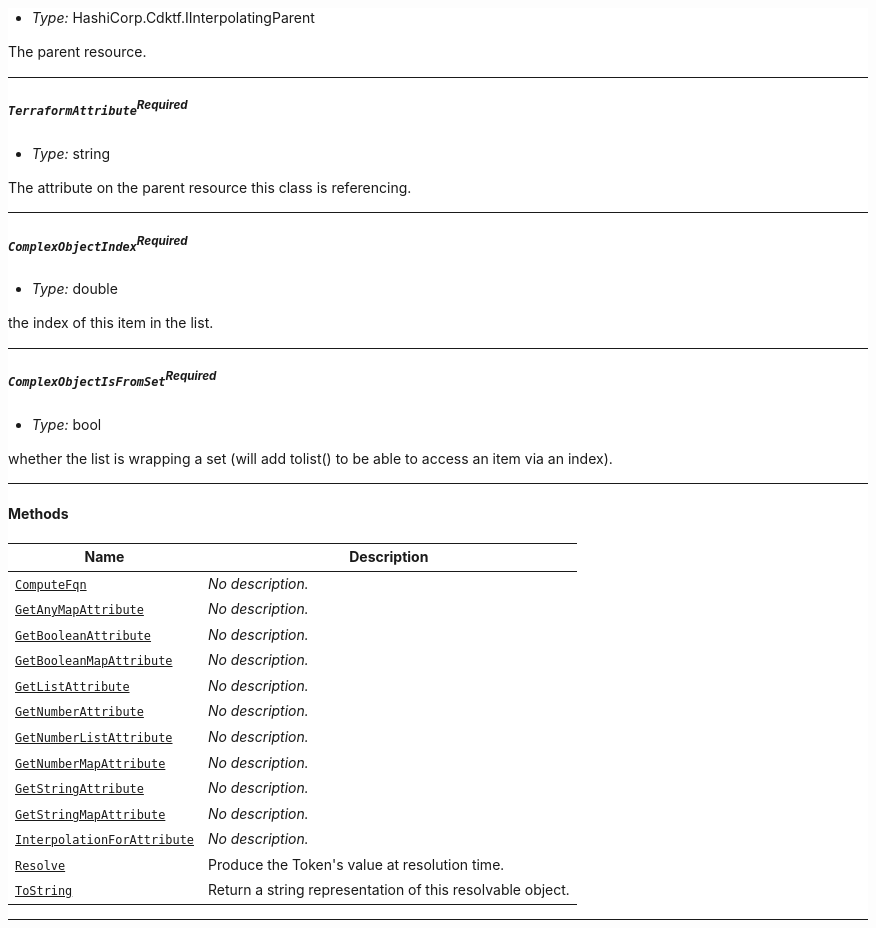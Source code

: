 - *Type:* HashiCorp.Cdktf.IInterpolatingParent

The parent resource.

---

##### `TerraformAttribute`<sup>Required</sup> <a name="TerraformAttribute" id="@cdktf/provider-digitalocean.spacesKey.SpacesKeyGrantOutputReference.Initializer.parameter.terraformAttribute"></a>

- *Type:* string

The attribute on the parent resource this class is referencing.

---

##### `ComplexObjectIndex`<sup>Required</sup> <a name="ComplexObjectIndex" id="@cdktf/provider-digitalocean.spacesKey.SpacesKeyGrantOutputReference.Initializer.parameter.complexObjectIndex"></a>

- *Type:* double

the index of this item in the list.

---

##### `ComplexObjectIsFromSet`<sup>Required</sup> <a name="ComplexObjectIsFromSet" id="@cdktf/provider-digitalocean.spacesKey.SpacesKeyGrantOutputReference.Initializer.parameter.complexObjectIsFromSet"></a>

- *Type:* bool

whether the list is wrapping a set (will add tolist() to be able to access an item via an index).

---

#### Methods <a name="Methods" id="Methods"></a>

| **Name** | **Description** |
| --- | --- |
| <code><a href="#@cdktf/provider-digitalocean.spacesKey.SpacesKeyGrantOutputReference.computeFqn">ComputeFqn</a></code> | *No description.* |
| <code><a href="#@cdktf/provider-digitalocean.spacesKey.SpacesKeyGrantOutputReference.getAnyMapAttribute">GetAnyMapAttribute</a></code> | *No description.* |
| <code><a href="#@cdktf/provider-digitalocean.spacesKey.SpacesKeyGrantOutputReference.getBooleanAttribute">GetBooleanAttribute</a></code> | *No description.* |
| <code><a href="#@cdktf/provider-digitalocean.spacesKey.SpacesKeyGrantOutputReference.getBooleanMapAttribute">GetBooleanMapAttribute</a></code> | *No description.* |
| <code><a href="#@cdktf/provider-digitalocean.spacesKey.SpacesKeyGrantOutputReference.getListAttribute">GetListAttribute</a></code> | *No description.* |
| <code><a href="#@cdktf/provider-digitalocean.spacesKey.SpacesKeyGrantOutputReference.getNumberAttribute">GetNumberAttribute</a></code> | *No description.* |
| <code><a href="#@cdktf/provider-digitalocean.spacesKey.SpacesKeyGrantOutputReference.getNumberListAttribute">GetNumberListAttribute</a></code> | *No description.* |
| <code><a href="#@cdktf/provider-digitalocean.spacesKey.SpacesKeyGrantOutputReference.getNumberMapAttribute">GetNumberMapAttribute</a></code> | *No description.* |
| <code><a href="#@cdktf/provider-digitalocean.spacesKey.SpacesKeyGrantOutputReference.getStringAttribute">GetStringAttribute</a></code> | *No description.* |
| <code><a href="#@cdktf/provider-digitalocean.spacesKey.SpacesKeyGrantOutputReference.getStringMapAttribute">GetStringMapAttribute</a></code> | *No description.* |
| <code><a href="#@cdktf/provider-digitalocean.spacesKey.SpacesKeyGrantOutputReference.interpolationForAttribute">InterpolationForAttribute</a></code> | *No description.* |
| <code><a href="#@cdktf/provider-digitalocean.spacesKey.SpacesKeyGrantOutputReference.resolve">Resolve</a></code> | Produce the Token's value at resolution time. |
| <code><a href="#@cdktf/provider-digitalocean.spacesKey.SpacesKeyGrantOutputReference.toString">ToString</a></code> | Return a string representation of this resolvable object. |

---
